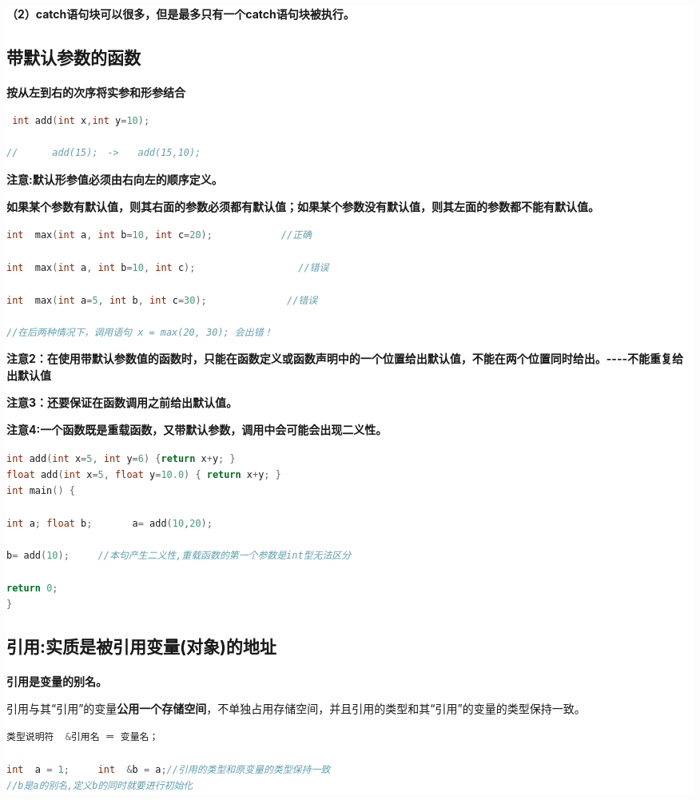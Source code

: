 **（2）catch语句块可以很多，但是最多只有一个catch语句块被执行。**



## 带默认参数的函数

**按从左到右的次序将实参和形参结合**

```c++
 int add(int x,int y=10);

//      add(15);　->　　add(15,10);


```

**注意:默认形参值必须由右向左的顺序定义。**

**如果某个参数有默认值，则其右面的参数必须都有默认值；如果某个参数没有默认值，则其左面的参数都不能有默认值。**

```c++
int  max(int a, int b=10, int c=20);            //正确

int  max(int a, int b=10, int c);                  //错误

int  max(int a=5, int b, int c=30);              //错误

//在后两种情况下，调用语句 x = max(20, 30); 会出错！
```

**注意2：在使用带默认参数值的函数时，只能在函数定义或函数声明中的一个位置给出默认值，不能在两个位置同时给出。----不能重复给出默认值**

**注意3：还要保证在函数调用之前给出默认值。**

**注意4:一个函数既是重载函数，又带默认参数，调用中会可能会出现二义性。**

```c++
int add(int x=5, int y=6) {return x+y; } 
float add(int x=5, float y=10.0) { return x+y; } 
int main() {

int a; float b;       a= add(10,20); 

b= add(10); 	//本句产生二义性,重载函数的第一个参数是int型无法区分

return 0;     
}
```

## 引用:实质是被引用变量(对象)的地址

**引用是变量的别名。**

引用与其“引用”的变量**公用一个存储空间**，不单独占用存储空间，并且引用的类型和其“引用”的变量的类型保持一致。

```c++
类型说明符  &引用名 ＝ 变量名；

int  a = 1;     int  &b = a;//引用的类型和原变量的类型保持一致
//b是a的别名,定义b的同时就要进行初始化
```
